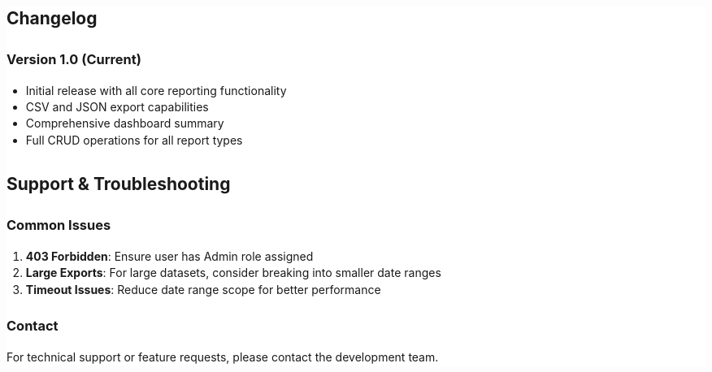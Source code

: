 ## Changelog

### Version 1.0 (Current)
- Initial release with all core reporting functionality
- CSV and JSON export capabilities
- Comprehensive dashboard summary
- Full CRUD operations for all report types

## Support & Troubleshooting

### Common Issues
1. **403 Forbidden**: Ensure user has Admin role assigned
2. **Large Exports**: For large datasets, consider breaking into smaller date ranges
3. **Timeout Issues**: Reduce date range scope for better performance

### Contact
For technical support or feature requests, please contact the development team.